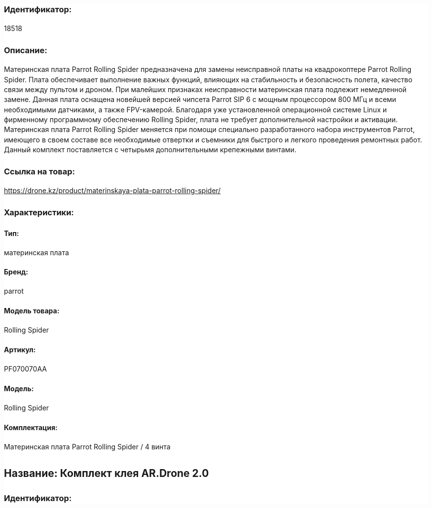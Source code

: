 ### Идентификатор:

18518

### Описание:

Материнская плата Parrot Rolling Spider предназначена для замены неисправной платы на квадрокоптере Parrot Rolling Spider. Плата обеспечивает выполнение важных функций, влияющих на стабильность и безопасность полета, качество связи между пультом и дроном. При малейших признаках неисправности материнская плата подлежит немедленной замене.    Данная плата оснащена новейшей версией чипсета Parrot SIP 6 с мощным процессором 800 МГц и всеми необходимыми датчиками, а также FPV-камерой. Благодаря уже установленной операционной системе Linux и фирменному программному обеспечению Rolling Spider, плата не требует дополнительной настройки и активации.   Материнская плата Parrot Rolling Spider меняется при помощи специально разработанного набора инструментов Parrot, имеющего в своем составе все необходимые отвертки и съемники для быстрого и легкого проведения ремонтных работ. Данный комплект поставляется с четырьмя дополнительными крепежными винтами.

### Ссылка на товар:

https://drone.kz/product/materinskaya-plata-parrot-rolling-spider/

### Характеристики:

#### Тип:

материнская плата

#### Бренд:

parrot

#### Модель товара:

Rolling Spider

#### Артикул:

PF070070AA

#### Модель:

Rolling Spider

#### Комплектация:

Материнская плата Parrot Rolling Spider / 4 винта







## Название: Комплект клея AR.Drone 2.0

### Идентификатор:
